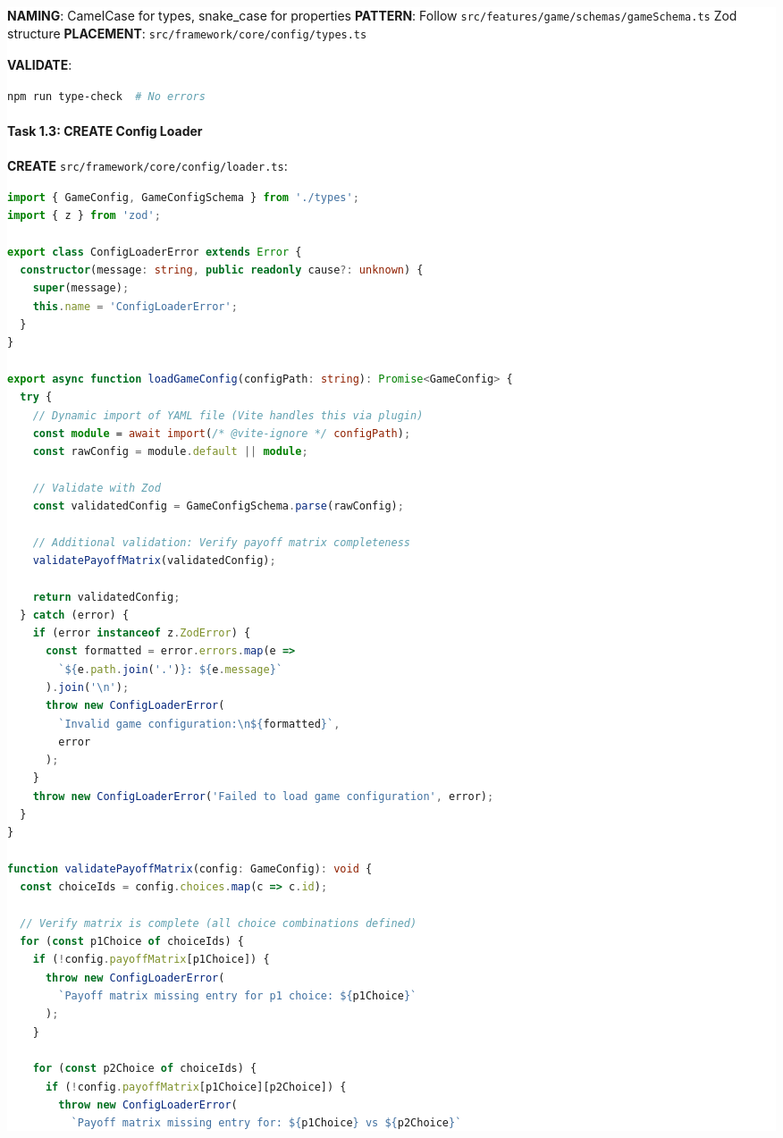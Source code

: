 **NAMING**: CamelCase for types, snake_case for properties
**PATTERN**: Follow `src/features/game/schemas/gameSchema.ts` Zod structure
**PLACEMENT**: `src/framework/core/config/types.ts`

**VALIDATE**:
```bash
npm run type-check  # No errors
```

#### Task 1.3: CREATE Config Loader

**CREATE** `src/framework/core/config/loader.ts`:
```typescript
import { GameConfig, GameConfigSchema } from './types';
import { z } from 'zod';

export class ConfigLoaderError extends Error {
  constructor(message: string, public readonly cause?: unknown) {
    super(message);
    this.name = 'ConfigLoaderError';
  }
}

export async function loadGameConfig(configPath: string): Promise<GameConfig> {
  try {
    // Dynamic import of YAML file (Vite handles this via plugin)
    const module = await import(/* @vite-ignore */ configPath);
    const rawConfig = module.default || module;

    // Validate with Zod
    const validatedConfig = GameConfigSchema.parse(rawConfig);

    // Additional validation: Verify payoff matrix completeness
    validatePayoffMatrix(validatedConfig);

    return validatedConfig;
  } catch (error) {
    if (error instanceof z.ZodError) {
      const formatted = error.errors.map(e =>
        `${e.path.join('.')}: ${e.message}`
      ).join('\n');
      throw new ConfigLoaderError(
        `Invalid game configuration:\n${formatted}`,
        error
      );
    }
    throw new ConfigLoaderError('Failed to load game configuration', error);
  }
}

function validatePayoffMatrix(config: GameConfig): void {
  const choiceIds = config.choices.map(c => c.id);

  // Verify matrix is complete (all choice combinations defined)
  for (const p1Choice of choiceIds) {
    if (!config.payoffMatrix[p1Choice]) {
      throw new ConfigLoaderError(
        `Payoff matrix missing entry for p1 choice: ${p1Choice}`
      );
    }

    for (const p2Choice of choiceIds) {
      if (!config.payoffMatrix[p1Choice][p2Choice]) {
        throw new ConfigLoaderError(
          `Payoff matrix missing entry for: ${p1Choice} vs ${p2Choice}`
```
